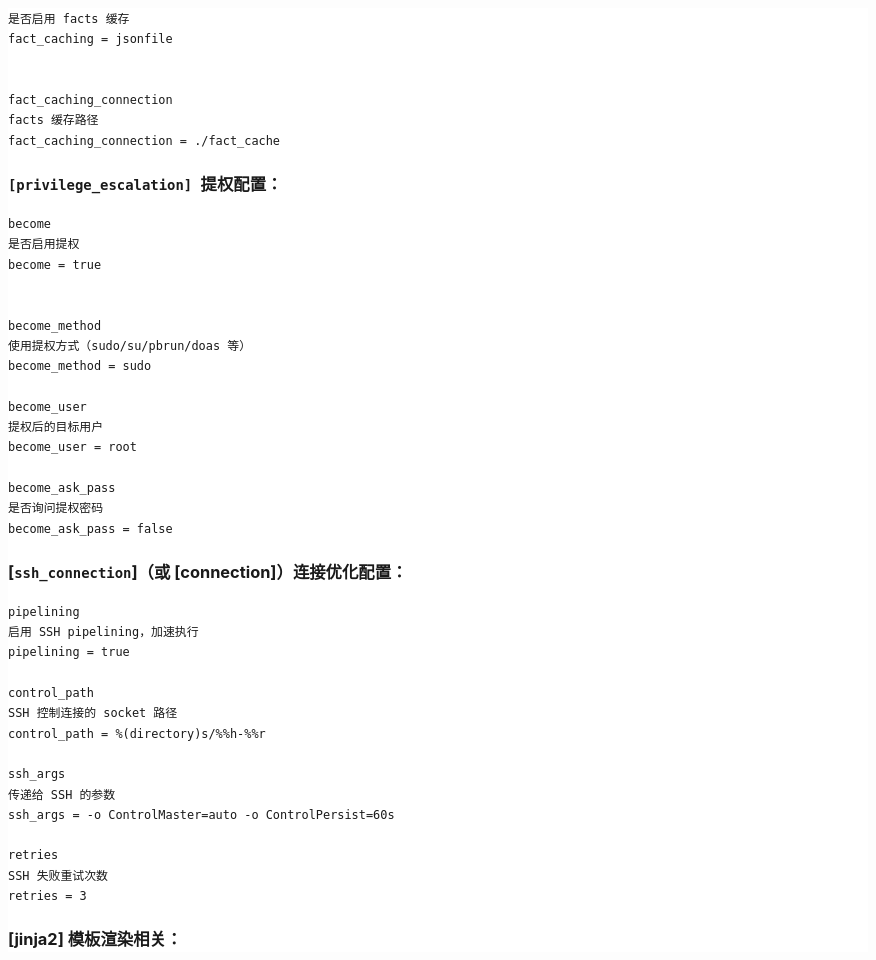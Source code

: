 ```
是否启用 facts 缓存
fact_caching = jsonfile


fact_caching_connection	
facts 缓存路径
fact_caching_connection = ./fact_cache
```

### `[privilege_escalation] `提权配置：

```
become	
是否启用提权
become = true


become_method	
使用提权方式（sudo/su/pbrun/doas 等）
become_method = sudo

become_user	
提权后的目标用户
become_user = root

become_ask_pass	
是否询问提权密码
become_ask_pass = false
```

### [`ssh_connection`]（或 [connection]）连接优化配置：

```
pipelining	
启用 SSH pipelining，加速执行
pipelining = true

control_path	
SSH 控制连接的 socket 路径
control_path = %(directory)s/%%h-%%r

ssh_args	
传递给 SSH 的参数
ssh_args = -o ControlMaster=auto -o ControlPersist=60s

retries	
SSH 失败重试次数
retries = 3
```

### [jinja2] 模板渲染相关：
